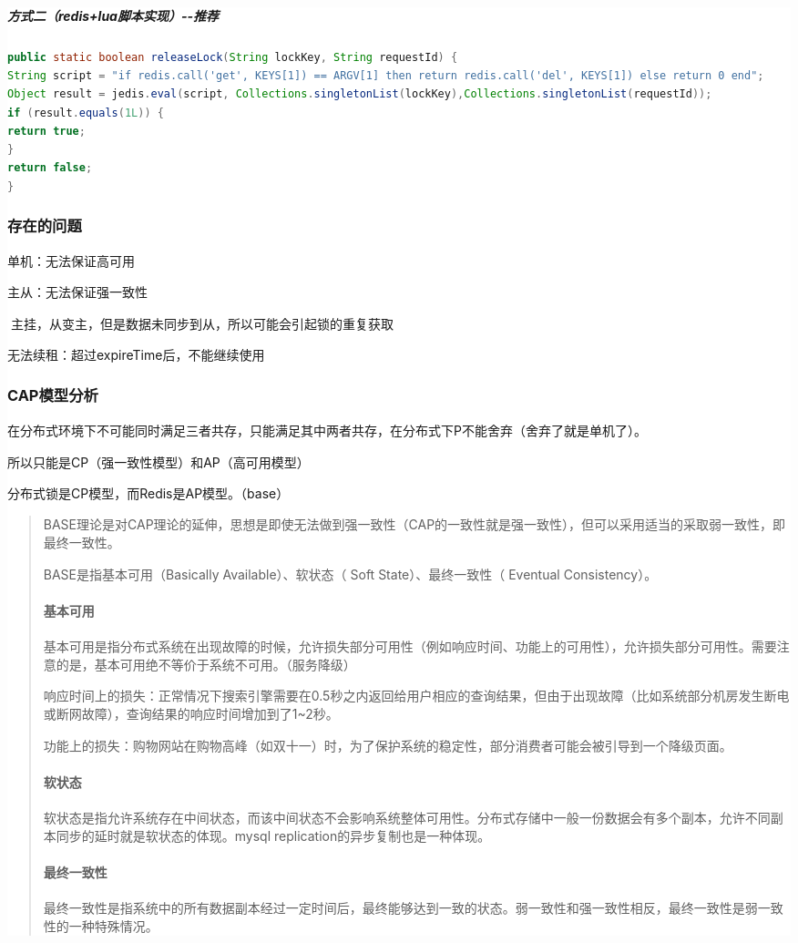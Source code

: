 ##### 方式二（redis+lua脚本实现）--推荐

```java
public static boolean releaseLock(String lockKey, String requestId) {
String script = "if redis.call('get', KEYS[1]) == ARGV[1] then return redis.call('del', KEYS[1]) else return 0 end";
Object result = jedis.eval(script, Collections.singletonList(lockKey),Collections.singletonList(requestId));
if (result.equals(1L)) {
return true;
}
return false;
}
```

### 存在的问题

单机：无法保证高可用

主从：无法保证强一致性

​	主挂，从变主，但是数据未同步到从，所以可能会引起锁的重复获取



无法续租：超过expireTime后，不能继续使用



### CAP模型分析

在分布式环境下不可能同时满足三者共存，只能满足其中两者共存，在分布式下P不能舍弃（舍弃了就是单机了）。

所以只能是CP（强一致性模型）和AP（高可用模型）

分布式锁是CP模型，而Redis是AP模型。（base）

> BASE理论是对CAP理论的延伸，思想是即使无法做到强一致性（CAP的一致性就是强一致性），但可以采用适当的采取弱一致性，即最终一致性。
>
> BASE是指基本可用（Basically Available）、软状态（ Soft State）、最终一致性（ Eventual Consistency）。
>
> #### 基本可用
>
> 基本可用是指分布式系统在出现故障的时候，允许损失部分可用性（例如响应时间、功能上的可用性），允许损失部分可用性。需要注意的是，基本可用绝不等价于系统不可用。（服务降级）
>
> 响应时间上的损失：正常情况下搜索引擎需要在0.5秒之内返回给用户相应的查询结果，但由于出现故障（比如系统部分机房发生断电或断网故障），查询结果的响应时间增加到了1~2秒。
>
> 功能上的损失：购物网站在购物高峰（如双十一）时，为了保护系统的稳定性，部分消费者可能会被引导到一个降级页面。
>
> #### 软状态
>
> 软状态是指允许系统存在中间状态，而该中间状态不会影响系统整体可用性。分布式存储中一般一份数据会有多个副本，允许不同副本同步的延时就是软状态的体现。mysql replication的异步复制也是一种体现。
>
> #### 最终一致性
>
> 最终一致性是指系统中的所有数据副本经过一定时间后，最终能够达到一致的状态。弱一致性和强一致性相反，最终一致性是弱一致性的一种特殊情况。
